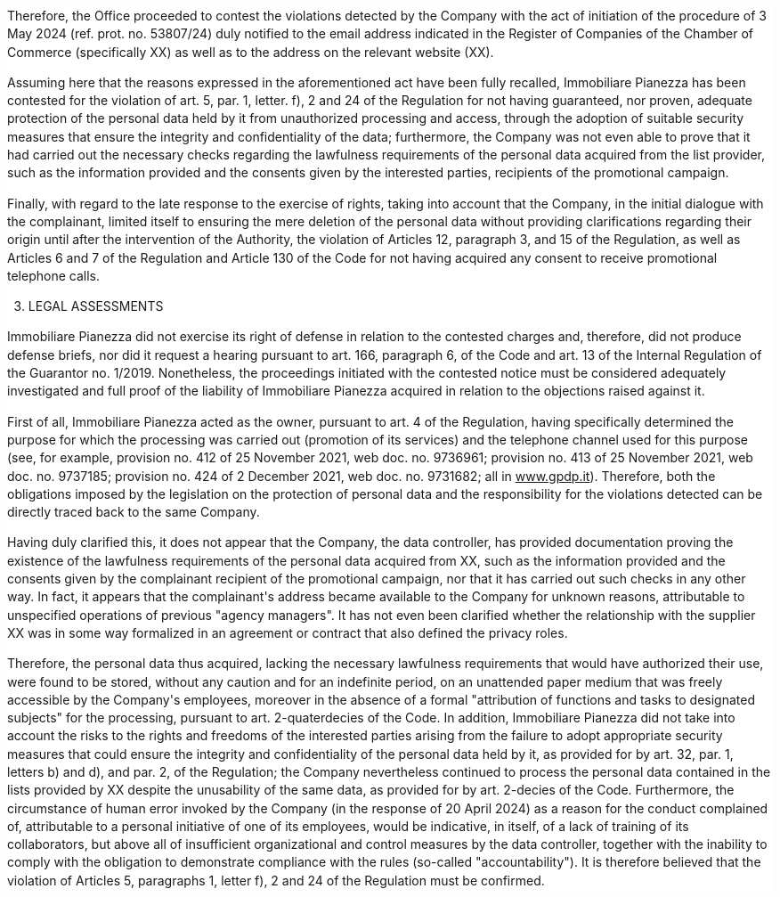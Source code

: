 Therefore, the Office proceeded to contest the violations detected by the Company with the act of initiation of the procedure of 3 May 2024 (ref. prot. no. 53807/24) duly notified to the email address indicated in the Register of Companies of the Chamber of Commerce (specifically XX) as well as to the address on the relevant website (XX).

Assuming here that the reasons expressed in the aforementioned act have been fully recalled, Immobiliare Pianezza has been contested for the violation of art. 5, par. 1, letter. f), 2 and 24 of the Regulation for not having guaranteed, nor proven, adequate protection of the personal data held by it from unauthorized processing and access, through the adoption of suitable security measures that ensure the integrity and confidentiality of the data; furthermore, the Company was not even able to prove that it had carried out the necessary checks regarding the lawfulness requirements of the personal data acquired from the list provider, such as the information provided and the consents given by the interested parties, recipients of the promotional campaign.

Finally, with regard to the late response to the exercise of rights, taking into account that the Company, in the initial dialogue with the complainant, limited itself to ensuring the mere deletion of the personal data without providing clarifications regarding their origin until after the intervention of the Authority, the violation of Articles 12, paragraph 3, and 15 of the Regulation, as well as Articles 6 and 7 of the Regulation and Article 130 of the Code for not having acquired any consent to receive promotional telephone calls. 

3. LEGAL ASSESSMENTS

Immobiliare Pianezza did not exercise its right of defense in relation to the contested charges and, therefore, did not produce defense briefs, nor did it request a hearing pursuant to art. 166, paragraph 6, of the Code and art. 13 of the Internal Regulation of the Guarantor no. 1/2019. Nonetheless, the proceedings initiated with the contested notice must be considered adequately investigated and full proof of the liability of Immobiliare Pianezza acquired in relation to the objections raised against it.

First of all, Immobiliare Pianezza acted as the owner, pursuant to art. 4 of the Regulation, having specifically determined the purpose for which the processing was carried out (promotion of its services) and the telephone channel used for this purpose (see, for example, provision no. 412 of 25 November 2021, web doc. no. 9736961; provision no. 413 of 25 November 2021, web doc. no. 9737185; provision no. 424 of 2 December 2021, web doc. no. 9731682; all in www.gpdp.it). Therefore, both the obligations imposed by the legislation on the protection of personal data and the responsibility for the violations detected can be directly traced back to the same Company.

Having duly clarified this, it does not appear that the Company, the data controller, has provided documentation proving the existence of the lawfulness requirements of the personal data acquired from XX, such as the information provided and the consents given by the complainant recipient of the promotional campaign, nor that it has carried out such checks in any other way. In fact, it appears that the complainant's address became available to the Company for unknown reasons, attributable to unspecified operations of previous "agency managers". It has not even been clarified whether the relationship with the supplier XX was in some way formalized in an agreement or contract that also defined the privacy roles.

Therefore, the personal data thus acquired, lacking the necessary lawfulness requirements that would have authorized their use, were found to be stored, without any caution and for an indefinite period, on an unattended paper medium that was freely accessible by the Company's employees, moreover in the absence of a formal "attribution of functions and tasks to designated subjects" for the processing, pursuant to art. 2-quaterdecies of the Code. In addition, Immobiliare Pianezza did not take into account the risks to the rights and freedoms of the interested parties arising from the failure to adopt appropriate security measures that could ensure the integrity and confidentiality of the personal data held by it, as provided for by art. 32, par. 1, letters b) and d), and par. 2, of the Regulation; the Company nevertheless continued to process the personal data contained in the lists provided by XX despite the unusability of the same data, as provided for by art. 2-decies of the Code. Furthermore, the circumstance of human error invoked by the Company (in the response of 20 April 2024) as a reason for the conduct complained of, attributable to a personal initiative of one of its employees, would be indicative, in itself, of a lack of training of its collaborators, but above all of insufficient organizational and control measures by the data controller, together with the inability to comply with the obligation to demonstrate compliance with the rules (so-called "accountability"). It is therefore believed that the violation of Articles 5, paragraphs 1, letter f), 2 and 24 of the Regulation must be confirmed.
